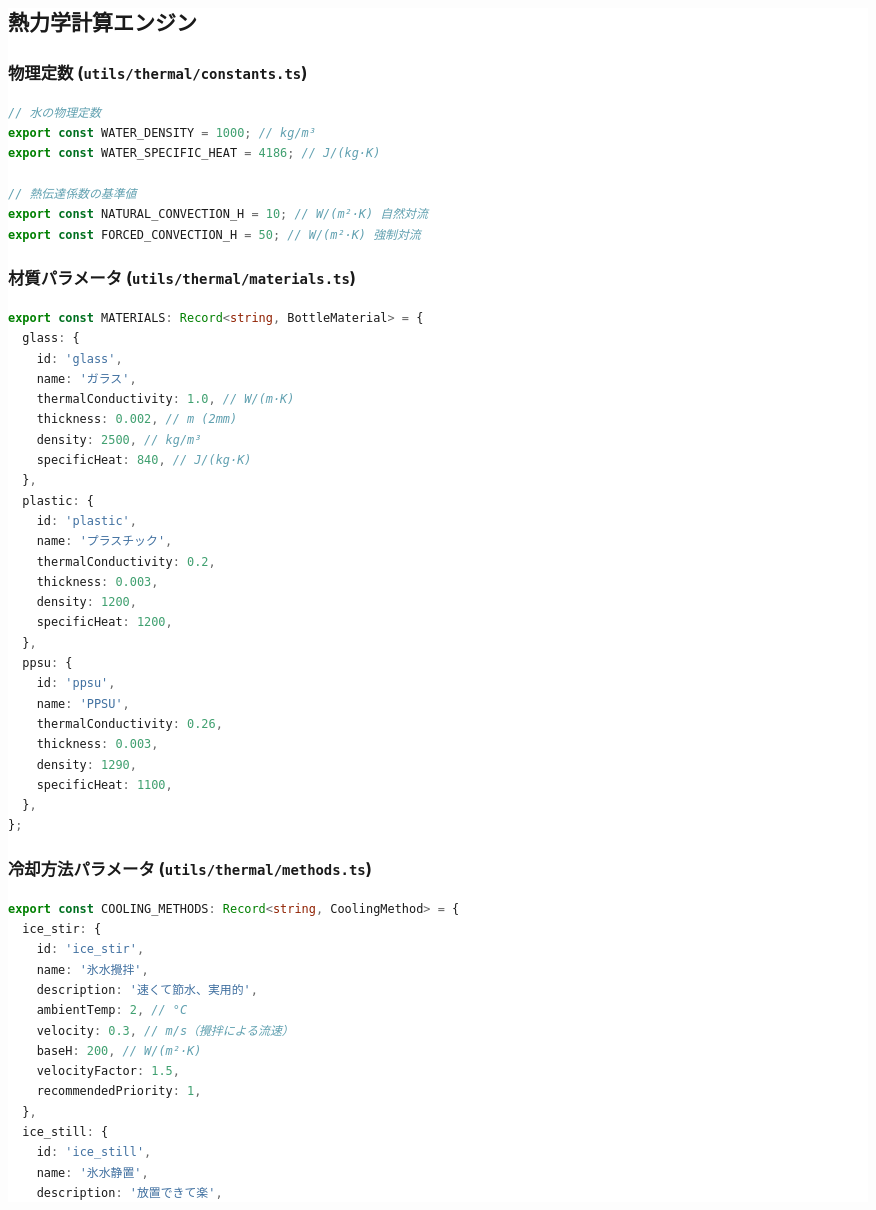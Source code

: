 
## 熱力学計算エンジン

### 物理定数 (`utils/thermal/constants.ts`)

```typescript
// 水の物理定数
export const WATER_DENSITY = 1000; // kg/m³
export const WATER_SPECIFIC_HEAT = 4186; // J/(kg·K)

// 熱伝達係数の基準値
export const NATURAL_CONVECTION_H = 10; // W/(m²·K) 自然対流
export const FORCED_CONVECTION_H = 50; // W/(m²·K) 強制対流
```

### 材質パラメータ (`utils/thermal/materials.ts`)

```typescript
export const MATERIALS: Record<string, BottleMaterial> = {
  glass: {
    id: 'glass',
    name: 'ガラス',
    thermalConductivity: 1.0, // W/(m·K)
    thickness: 0.002, // m (2mm)
    density: 2500, // kg/m³
    specificHeat: 840, // J/(kg·K)
  },
  plastic: {
    id: 'plastic',
    name: 'プラスチック',
    thermalConductivity: 0.2,
    thickness: 0.003,
    density: 1200,
    specificHeat: 1200,
  },
  ppsu: {
    id: 'ppsu',
    name: 'PPSU',
    thermalConductivity: 0.26,
    thickness: 0.003,
    density: 1290,
    specificHeat: 1100,
  },
};
```

### 冷却方法パラメータ (`utils/thermal/methods.ts`)

```typescript
export const COOLING_METHODS: Record<string, CoolingMethod> = {
  ice_stir: {
    id: 'ice_stir',
    name: '氷水攪拌',
    description: '速くて節水、実用的',
    ambientTemp: 2, // °C
    velocity: 0.3, // m/s（攪拌による流速）
    baseH: 200, // W/(m²·K)
    velocityFactor: 1.5,
    recommendedPriority: 1,
  },
  ice_still: {
    id: 'ice_still',
    name: '氷水静置',
    description: '放置できて楽',
```